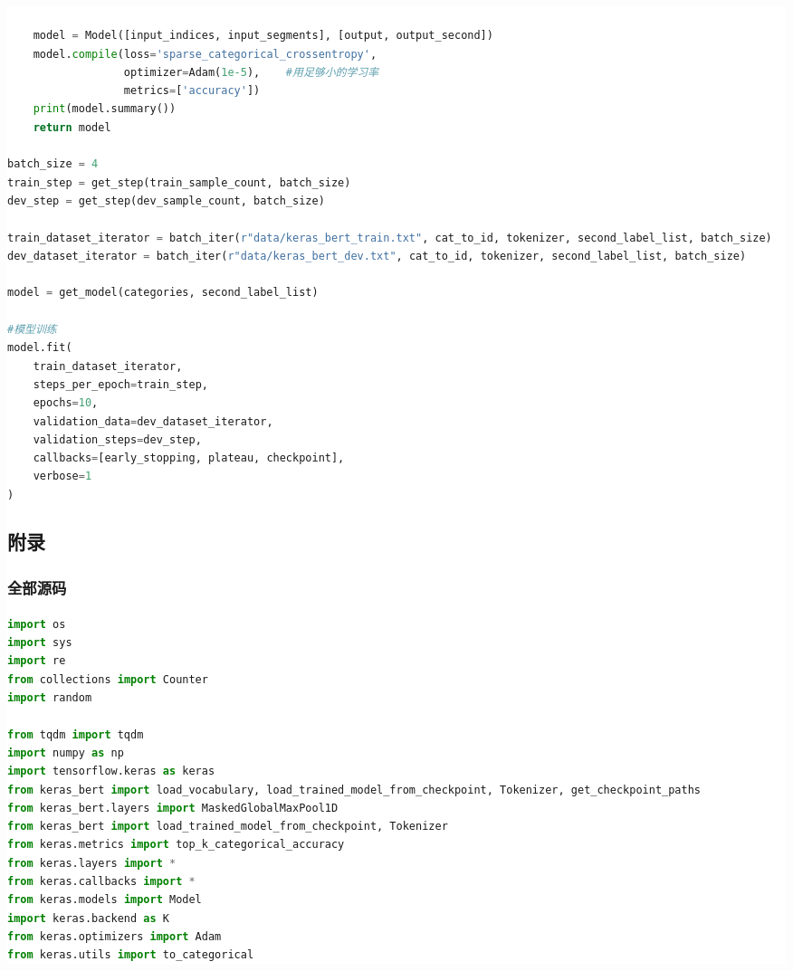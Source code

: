 ```python
 
    model = Model([input_indices, input_segments], [output, output_second])
    model.compile(loss='sparse_categorical_crossentropy',
                  optimizer=Adam(1e-5),    #用足够小的学习率
                  metrics=['accuracy'])
    print(model.summary())
    return model

batch_size = 4
train_step = get_step(train_sample_count, batch_size)
dev_step = get_step(dev_sample_count, batch_size)

train_dataset_iterator = batch_iter(r"data/keras_bert_train.txt", cat_to_id, tokenizer, second_label_list, batch_size)
dev_dataset_iterator = batch_iter(r"data/keras_bert_dev.txt", cat_to_id, tokenizer, second_label_list, batch_size)

model = get_model(categories, second_label_list)

#模型训练
model.fit(
    train_dataset_iterator,
    steps_per_epoch=train_step,
    epochs=10,
    validation_data=dev_dataset_iterator,
    validation_steps=dev_step,
    callbacks=[early_stopping, plateau, checkpoint],
    verbose=1
)
```

## 附录

### 全部源码

```python
import os
import sys
import re
from collections import Counter
import random

from tqdm import tqdm
import numpy as np
import tensorflow.keras as keras
from keras_bert import load_vocabulary, load_trained_model_from_checkpoint, Tokenizer, get_checkpoint_paths
from keras_bert.layers import MaskedGlobalMaxPool1D
from keras_bert import load_trained_model_from_checkpoint, Tokenizer
from keras.metrics import top_k_categorical_accuracy
from keras.layers import *
from keras.callbacks import *
from keras.models import Model
import keras.backend as K
from keras.optimizers import Adam
from keras.utils import to_categorical
```
